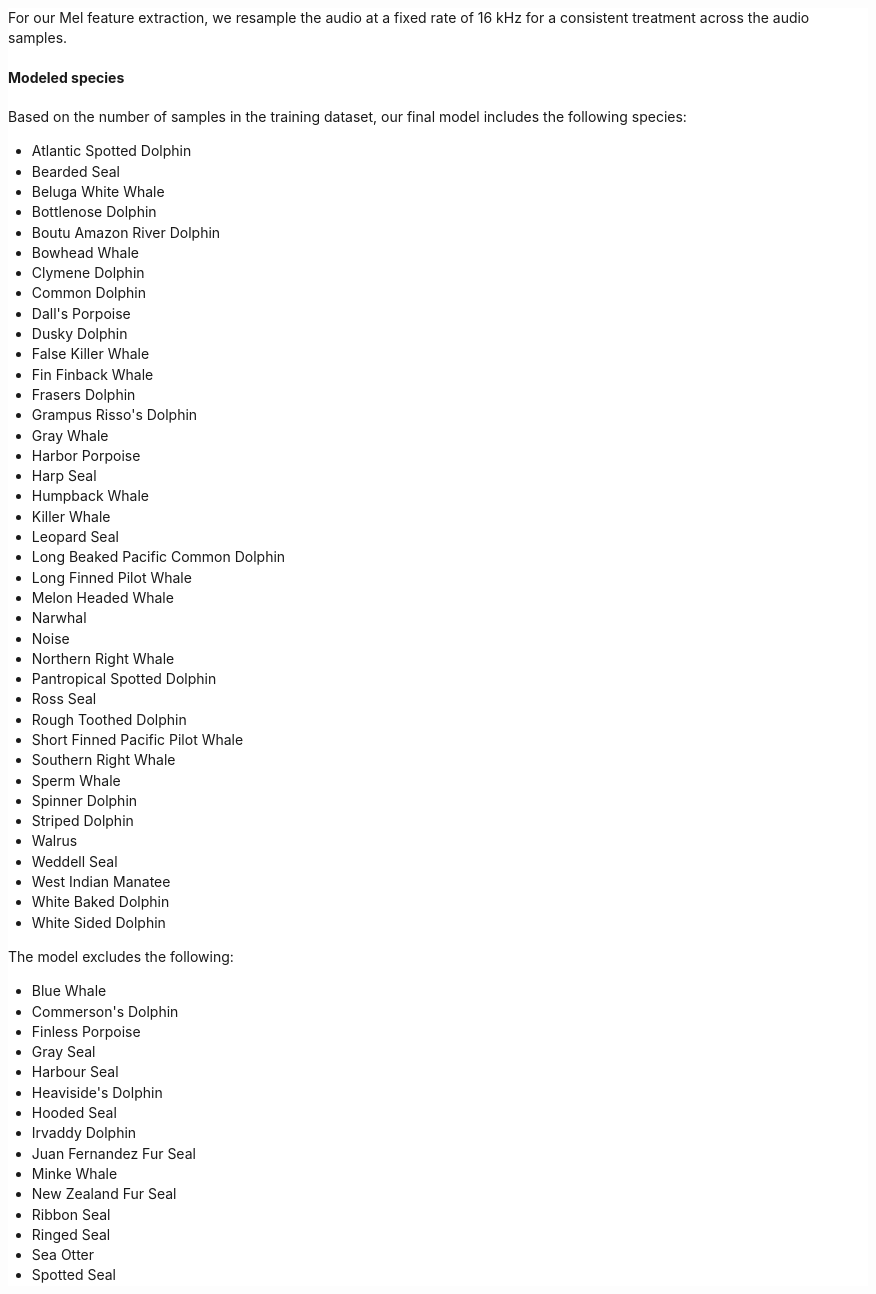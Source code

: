 
For our Mel feature extraction, we resample the audio at a fixed rate of 16 kHz for a consistent treatment across the audio samples.

#### Modeled species

Based on the number of samples in the training dataset, our final model includes the following species:

- Atlantic Spotted Dolphin
- Bearded Seal
- Beluga White Whale
- Bottlenose Dolphin
- Boutu Amazon River Dolphin
- Bowhead Whale
- Clymene Dolphin
- Common Dolphin
- Dall's Porpoise
- Dusky Dolphin
- False Killer Whale
- Fin Finback Whale
- Frasers Dolphin
- Grampus Risso's Dolphin
- Gray Whale
- Harbor Porpoise
- Harp Seal
- Humpback Whale
- Killer Whale
- Leopard Seal
- Long Beaked Pacific Common Dolphin
- Long Finned Pilot Whale
- Melon Headed Whale
- Narwhal
- Noise
- Northern Right Whale
- Pantropical Spotted Dolphin
- Ross Seal
- Rough Toothed Dolphin
- Short Finned Pacific Pilot Whale
- Southern Right Whale
- Sperm Whale
- Spinner Dolphin
- Striped Dolphin
- Walrus
- Weddell Seal
- West Indian Manatee
- White Baked Dolphin
- White Sided Dolphin

The model excludes the following:

- Blue Whale
- Commerson's Dolphin
- Finless Porpoise
- Gray Seal
- Harbour Seal
- Heaviside's Dolphin
- Hooded Seal
- Irvaddy Dolphin
- Juan Fernandez Fur Seal
- Minke Whale
- New Zealand Fur Seal
- Ribbon Seal
- Ringed Seal
- Sea Otter
- Spotted Seal